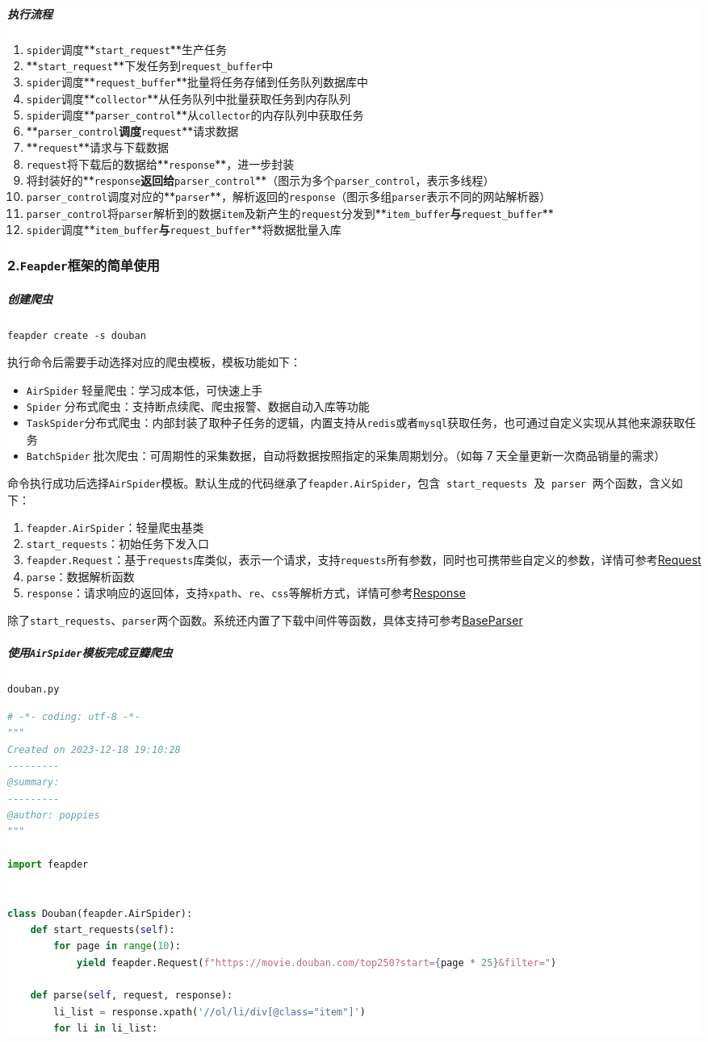 ##### 执行流程

1. `spider`调度**`start_request`**生产任务
2. **`start_request`**下发任务到`request_buffer`中
3. `spider`调度**`request_buffer`**批量将任务存储到任务队列数据库中
4. `spider`调度**`collector`**从任务队列中批量获取任务到内存队列
5. `spider`调度**`parser_control`**从`collector`的内存队列中获取任务
6. **`parser_control`**调度**`request`**请求数据
7. **`request`**请求与下载数据
8. `request`将下载后的数据给**`response`**，进一步封装
9. 将封装好的**`response`**返回给**`parser_control`**（图示为多个`parser_control`，表示多线程）
10. `parser_control`调度对应的**`parser`**，解析返回的`response`（图示多组`parser`表示不同的网站解析器）
11. `parser_control`将`parser`解析到的数据`item`及新产生的`request`分发到**`item_buffer`**与**`request_buffer`**
12. `spider`调度**`item_buffer`**与**`request_buffer`**将数据批量入库

### 2.`Feapder`框架的简单使用

##### 创建爬虫

```shell
feapder create -s douban
```

执行命令后需要手动选择对应的爬虫模板，模板功能如下：

- `AirSpider` 轻量爬虫：学习成本低，可快速上手
- `Spider` 分布式爬虫：支持断点续爬、爬虫报警、数据自动入库等功能
- `TaskSpider`分布式爬虫：内部封装了取种子任务的逻辑，内置支持从`redis`或者`mysql`获取任务，也可通过自定义实现从其他来源获取任务
- `BatchSpider` 批次爬虫：可周期性的采集数据，自动将数据按照指定的采集周期划分。（如每 7 天全量更新一次商品销量的需求）

命令执行成功后选择`AirSpider`模板。默认生成的代码继承了`feapder.AirSpider`，包含  `start_requests`  及  `parser`  两个函数，含义如下：

1. `feapder.AirSpider`：轻量爬虫基类
2. `start_requests`：初始任务下发入口
3. `feapder.Request`：基于`requests`库类似，表示一个请求，支持`requests`所有参数，同时也可携带些自定义的参数，详情可参考[Request](https://boris-code.gitee.io/feapder/#/source_code/Request)
4. `parse`：数据解析函数
5. `response`：请求响应的返回体，支持`xpath`、`re`、`css`等解析方式，详情可参考[Response](https://boris-code.gitee.io/feapder/#/source_code/Response)

除了`start_requests`、`parser`两个函数。系统还内置了下载中间件等函数，具体支持可参考[BaseParser](https://boris-code.gitee.io/feapder/#/source_code/BaseParser)

##### 使用`AirSpider`模板完成豆瓣爬虫

`douban.py`

```python
# -*- coding: utf-8 -*-
"""
Created on 2023-12-18 19:10:28
---------
@summary:
---------
@author: poppies
"""

import feapder


class Douban(feapder.AirSpider):
    def start_requests(self):
        for page in range(10):
            yield feapder.Request(f"https://movie.douban.com/top250?start={page * 25}&filter=")

    def parse(self, request, response):
        li_list = response.xpath('//ol/li/div[@class="item"]')
        for li in li_list:
```